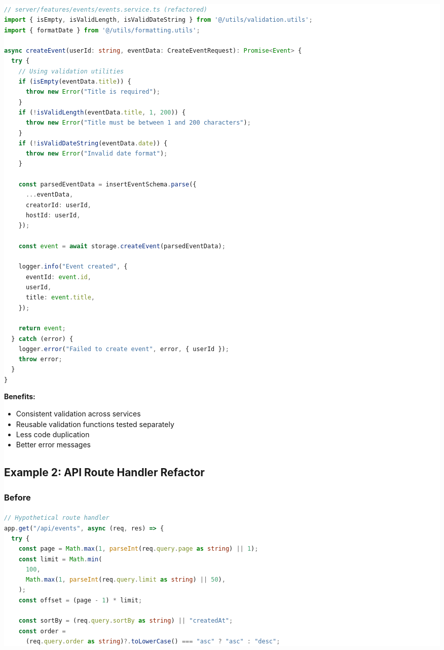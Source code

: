 ```typescript
// server/features/events/events.service.ts (refactored)
import { isEmpty, isValidLength, isValidDateString } from '@/utils/validation.utils';
import { formatDate } from '@/utils/formatting.utils';

async createEvent(userId: string, eventData: CreateEventRequest): Promise<Event> {
  try {
    // Using validation utilities
    if (isEmpty(eventData.title)) {
      throw new Error("Title is required");
    }
    if (!isValidLength(eventData.title, 1, 200)) {
      throw new Error("Title must be between 1 and 200 characters");
    }
    if (!isValidDateString(eventData.date)) {
      throw new Error("Invalid date format");
    }

    const parsedEventData = insertEventSchema.parse({
      ...eventData,
      creatorId: userId,
      hostId: userId,
    });

    const event = await storage.createEvent(parsedEventData);

    logger.info("Event created", {
      eventId: event.id,
      userId,
      title: event.title,
    });

    return event;
  } catch (error) {
    logger.error("Failed to create event", error, { userId });
    throw error;
  }
}
```

**Benefits:**

- Consistent validation across services
- Reusable validation functions tested separately
- Less code duplication
- Better error messages

## Example 2: API Route Handler Refactor

### Before

```typescript
// Hypothetical route handler
app.get("/api/events", async (req, res) => {
  try {
    const page = Math.max(1, parseInt(req.query.page as string) || 1);
    const limit = Math.min(
      100,
      Math.max(1, parseInt(req.query.limit as string) || 50),
    );
    const offset = (page - 1) * limit;

    const sortBy = (req.query.sortBy as string) || "createdAt";
    const order =
      (req.query.order as string)?.toLowerCase() === "asc" ? "asc" : "desc";
```